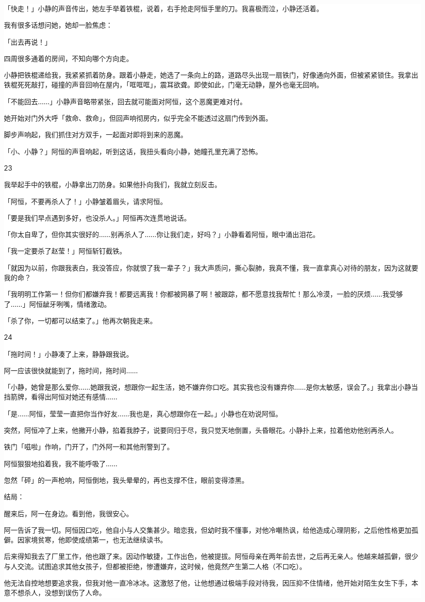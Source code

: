 「快走！」小静的声音传出，她左手举着铁棍，说着，右手抢走阿恒手里的刀。我喜极而泣，小静还活着。

我有很多话想问她，她却一脸焦虑：

「出去再说！」

四周很多通着的房间，不知向哪个方向走。

小静把铁棍递给我，我紧紧抓着防身。跟着小静走，她选了一条向上的路，道路尽头出现一扇铁门，好像通向外面，但被紧紧锁住。我拿出铁棍死死敲打，碰撞的声音回响在屋内，「哐哐哐」，震耳欲聋。即使如此，门毫无动静，屋外也毫无回响。

「不能回去……」小静声音略带紧张，回去就可能面对阿恒，这个恶魔更难对付。

她开始对门外大呼「救命、救命」，但回声响彻房内，似乎完全不能透过这扇门传到外面。

脚步声响起，我们抓住对方双手，一起面对即将到来的恶魔。

「小、小静？」阿恒的声音响起，听到这话，我扭头看向小静，她瞳孔里充满了恐怖。

23

我举起手中的铁棍，小静拿出刀防身。如果他扑向我们，我就立刻反击。

「阿恒，不要再杀人了！」小静皱着眉头，请求阿恒。

「要是我们早点遇到多好，也没杀人。」阿恒再次连贯地说话。

「你太自卑了，但你其实很好的……别再杀人了……你让我们走，好吗？」小静看着阿恒，眼中涌出泪花。

「我一定要杀了赵莹！」阿恒斩钉截铁。

「就因为以前，你跟我表白，我没答应，你就恨了我一辈子？」我大声质问，撕心裂肺，我真不懂，我一直拿真心对待的朋友，因为这就要我的命？

「我明明工作第一！但你们都嫌弃我！都要远离我！你都被网暴了啊！被跟踪，都不愿意找我帮忙！那么冷漠，一脸的厌烦……我受够了……」阿恒龇牙咧嘴，情绪激动。

「杀了你，一切都可以结束了。」他再次朝我走来。

24

「拖时间！」小静凑了上来，静静跟我说。

阿一应该很快就能到了，拖时间，拖时间……

「小静，她曾是那么爱你……她跟我说，想跟你一起生活，她不嫌弃你口吃。其实我也没有嫌弃你……是你太敏感，误会了。」我拿出小静当挡箭牌，看得出阿恒对她还有感情……

「是……阿恒，莹莹一直把你当作好友……我也是，真心想跟你在一起。」小静也在劝说阿恒。

突然，阿恒冲了上来，他撇开小静，掐着我脖子，说要同归于尽，我只觉天地倒置，头昏眼花。小静扑上来，拉着他劝他别再杀人。

铁门「嗞啦」作响，门开了，门外阿一和其他刑警到了。

阿恒狠狠地掐着我，我不能呼吸了……

忽然「砰」的一声枪响，阿恒倒地，我头晕晕的，再也支撑不住，眼前变得漆黑。

结局：

醒来后，阿一在身边。看到他，我很安心。

阿一告诉了我一切。阿恒因口吃，他自小与人交集甚少。暗恋我，但幼时我不懂事，对他冷嘲热讽，给他造成心理阴影，之后他性格更加孤僻。因家境贫寒，他即使成绩第一，也无法继续读书。

后来得知我去了厂里工作，他也跟了来。因动作敏捷，工作出色，他被提拔。阿恒母亲在两年前去世，之后再无亲人。他越来越孤僻，很少与人交流。试图追求其他女孩子，但都被拒绝，惨遭嫌弃，这时候，他竟然产生第二人格（不口吃）。

他无法自控地想要追求我，但我对他一直冷冰冰。这激怒了他，让他想通过极端手段对待我，因压抑不住情绪，他开始对陌生女生下手，本意不想杀人，没想到误伤了人命。
